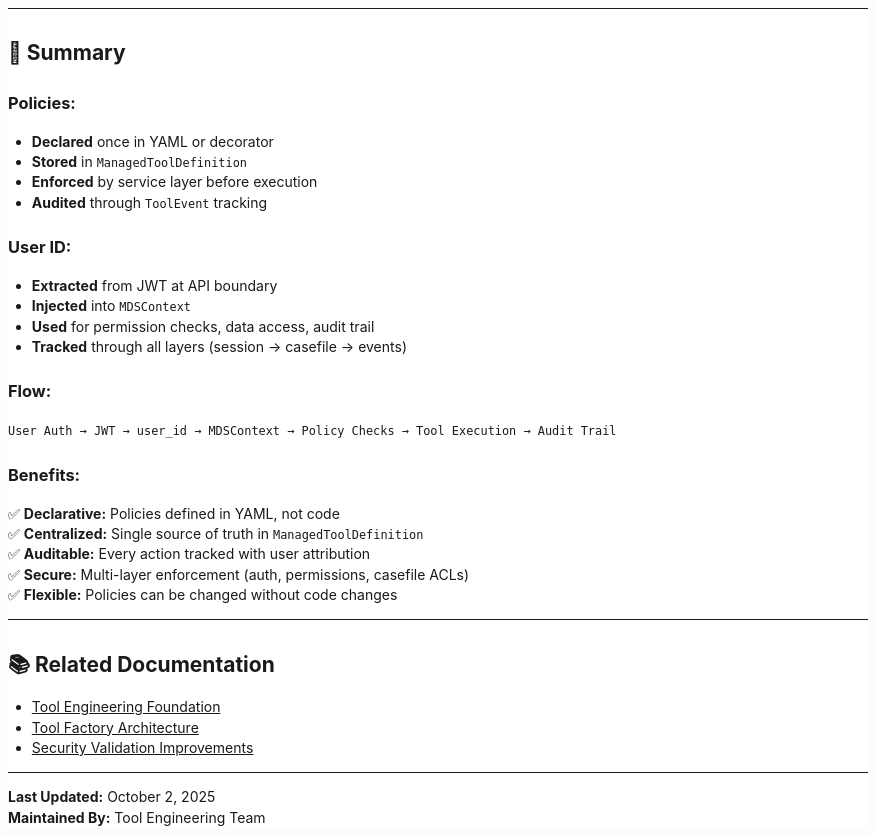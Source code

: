 ```python
```

---

## 📝 Summary

### **Policies:**
- **Declared** once in YAML or decorator
- **Stored** in `ManagedToolDefinition`
- **Enforced** by service layer before execution
- **Audited** through `ToolEvent` tracking

### **User ID:**
- **Extracted** from JWT at API boundary
- **Injected** into `MDSContext` 
- **Used** for permission checks, data access, audit trail
- **Tracked** through all layers (session → casefile → events)

### **Flow:**
```
User Auth → JWT → user_id → MDSContext → Policy Checks → Tool Execution → Audit Trail
```

### **Benefits:**
✅ **Declarative:** Policies defined in YAML, not code  
✅ **Centralized:** Single source of truth in `ManagedToolDefinition`  
✅ **Auditable:** Every action tracked with user attribution  
✅ **Secure:** Multi-layer enforcement (auth, permissions, casefile ACLs)  
✅ **Flexible:** Policies can be changed without code changes

---

## 📚 Related Documentation

- [Tool Engineering Foundation](./TOOLENGINEERING_FOUNDATION.md)
- [Tool Factory Architecture](../src/pydantic_ai_integration/tools/factory/README.md)
- [Security Validation Improvements](./SECURITY_VALIDATION_IMPROVEMENTS.md)

---

**Last Updated:** October 2, 2025  
**Maintained By:** Tool Engineering Team
